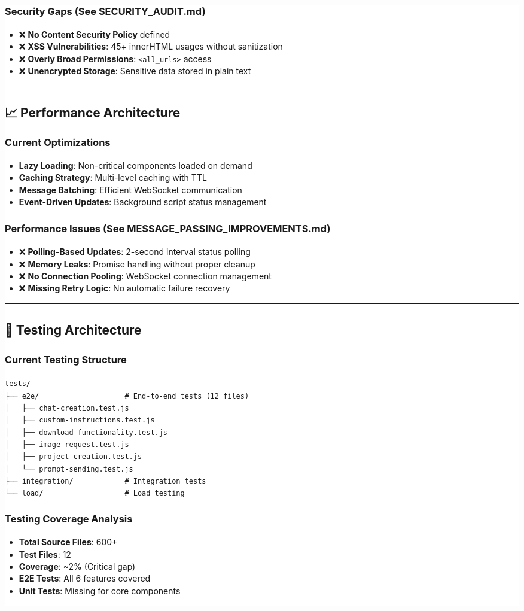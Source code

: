 ### Security Gaps (See SECURITY_AUDIT.md)
- ❌ **No Content Security Policy** defined
- ❌ **XSS Vulnerabilities**: 45+ innerHTML usages without sanitization
- ❌ **Overly Broad Permissions**: `<all_urls>` access
- ❌ **Unencrypted Storage**: Sensitive data stored in plain text

---

## 📈 Performance Architecture

### Current Optimizations
- **Lazy Loading**: Non-critical components loaded on demand
- **Caching Strategy**: Multi-level caching with TTL
- **Message Batching**: Efficient WebSocket communication
- **Event-Driven Updates**: Background script status management

### Performance Issues (See MESSAGE_PASSING_IMPROVEMENTS.md)
- ❌ **Polling-Based Updates**: 2-second interval status polling
- ❌ **Memory Leaks**: Promise handling without proper cleanup
- ❌ **No Connection Pooling**: WebSocket connection management
- ❌ **Missing Retry Logic**: No automatic failure recovery

---

## 🧪 Testing Architecture

### Current Testing Structure
```
tests/
├── e2e/                    # End-to-end tests (12 files)
│   ├── chat-creation.test.js
│   ├── custom-instructions.test.js
│   ├── download-functionality.test.js
│   ├── image-request.test.js
│   ├── project-creation.test.js
│   └── prompt-sending.test.js
├── integration/            # Integration tests
└── load/                   # Load testing
```

### Testing Coverage Analysis
- **Total Source Files**: 600+
- **Test Files**: 12
- **Coverage**: ~2% (Critical gap)
- **E2E Tests**: All 6 features covered
- **Unit Tests**: Missing for core components

---
